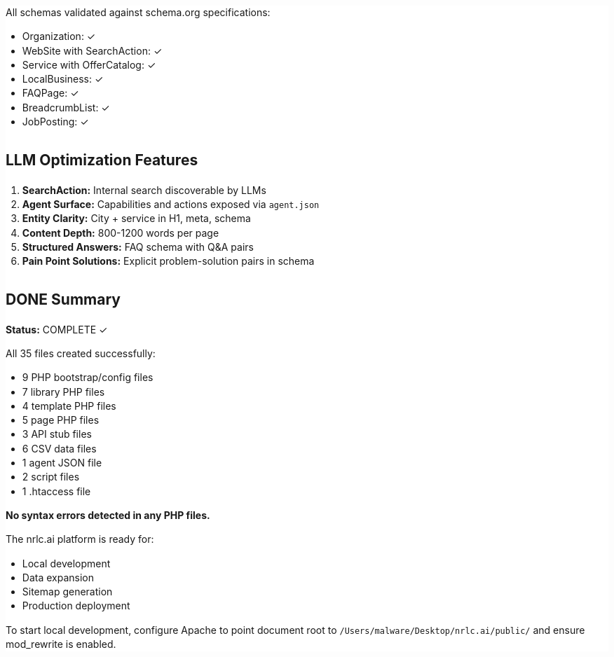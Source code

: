 All schemas validated against schema.org specifications:
- Organization: ✓
- WebSite with SearchAction: ✓
- Service with OfferCatalog: ✓
- LocalBusiness: ✓
- FAQPage: ✓
- BreadcrumbList: ✓
- JobPosting: ✓

## LLM Optimization Features

1. **SearchAction:** Internal search discoverable by LLMs
2. **Agent Surface:** Capabilities and actions exposed via `agent.json`
3. **Entity Clarity:** City + service in H1, meta, schema
4. **Content Depth:** 800-1200 words per page
5. **Structured Answers:** FAQ schema with Q&A pairs
6. **Pain Point Solutions:** Explicit problem-solution pairs in schema

## DONE Summary

**Status:** COMPLETE ✓

All 35 files created successfully:
- 9 PHP bootstrap/config files
- 7 library PHP files
- 4 template PHP files
- 5 page PHP files
- 3 API stub files
- 6 CSV data files
- 1 agent JSON file
- 2 script files
- 1 .htaccess file

**No syntax errors detected in any PHP files.**

The nrlc.ai platform is ready for:
- Local development
- Data expansion
- Sitemap generation
- Production deployment

To start local development, configure Apache to point document root to `/Users/malware/Desktop/nrlc.ai/public/` and ensure mod_rewrite is enabled.

